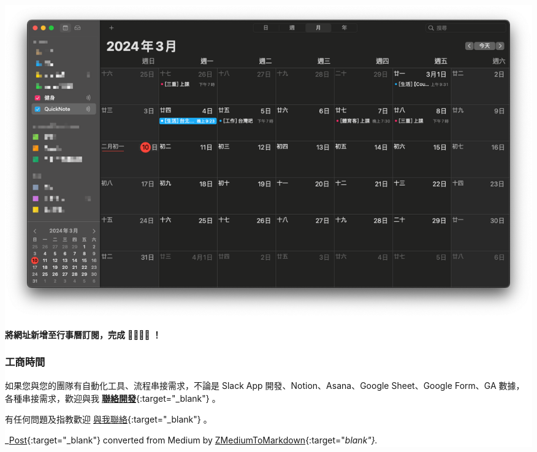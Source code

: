 

![](/assets/f6713ba3fee3/1*dVpsg748XbWwfomuT1VcWQ.png)


**將網址新增至行事曆訂閱，完成** 🎉🎉🎉🎉 **！**
### 工商時間

如果您與您的團隊有自動化工具、流程串接需求，不論是 Slack App 開發、Notion、Asana、Google Sheet、Google Form、GA 數據，各種串接需求，歡迎與我 [**聯絡開發**](https://zhgchg.li/contact/){:target="_blank"} 。


有任何問題及指教歡迎 [與我聯絡](https://www.zhgchg.li/contact){:target="_blank"} 。



_[Post](https://medium.com/zrealm-robotic-process-automation/%E4%BD%BF%E7%94%A8-google-apps-script-%E5%AF%A6%E7%8F%BE-google-%E6%9C%8D%E5%8B%99-rpa-%E8%87%AA%E5%8B%95%E5%8C%96-f6713ba3fee3){:target="_blank"} converted from Medium by [ZMediumToMarkdown](https://github.com/ZhgChgLi/ZMediumToMarkdown){:target="_blank"}._
